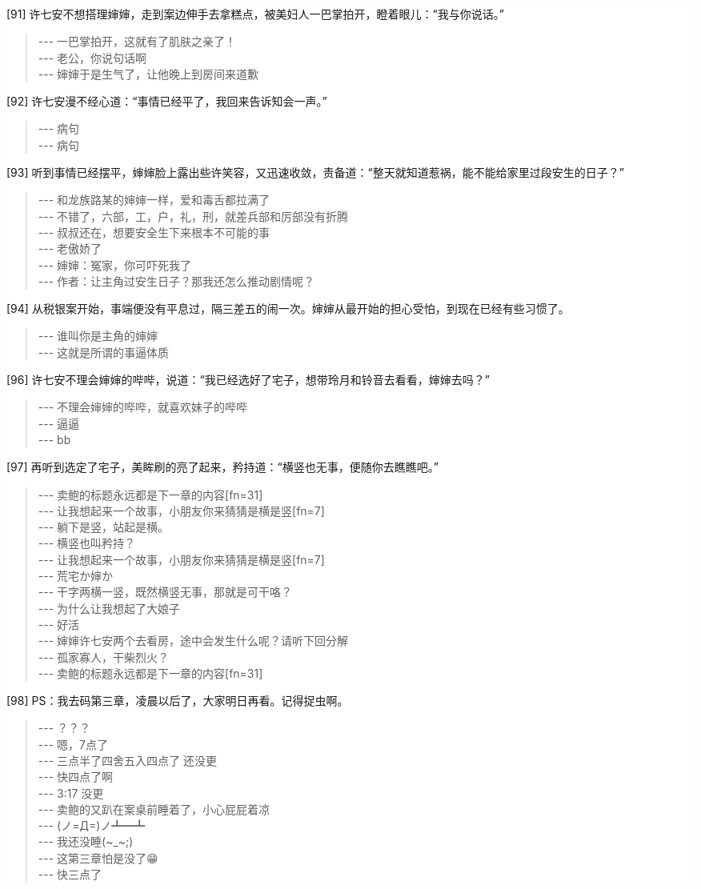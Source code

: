 [91] 许七安不想搭理婶婶，走到案边伸手去拿糕点，被美妇人一巴掌拍开，瞪着眼儿：“我与你说话。”
>--- 一巴掌拍开，这就有了肌肤之亲了！<br>
>--- 老公，你说句话啊<br>
>--- 婶婶于是生气了，让他晚上到房间来道歉<br>

[92] 许七安漫不经心道：“事情已经平了，我回来告诉知会一声。”
>--- 病句<br>
>--- 病句<br>

[93] 听到事情已经摆平，婶婶脸上露出些许笑容，又迅速收敛，责备道：“整天就知道惹祸，能不能给家里过段安生的日子？”
>--- 和龙族路某的婶婶一样，爱和毒舌都拉满了<br>
>--- 不错了，六部，工，户，礼，刑，就差兵部和厉部没有折腾<br>
>--- 叔叔还在，想要安全生下来根本不可能的事<br>
>--- 老傲娇了<br>
>--- 婶婶：冤家，你可吓死我了<br>
>--- 作者：让主角过安生日子？那我还怎么推动剧情呢？<br>

[94] 从税银案开始，事端便没有平息过，隔三差五的闹一次。婶婶从最开始的担心受怕，到现在已经有些习惯了。
>--- 谁叫你是主角的婶婶<br>
>--- 这就是所谓的事逼体质<br>

[96] 许七安不理会婶婶的哔哔，说道：“我已经选好了宅子，想带玲月和铃音去看看，婶婶去吗？”
>--- 不理会婶婶的哔哔，就喜欢妹子的哔哔<br>
>--- 逼逼<br>
>--- bb<br>

[97] 再听到选定了宅子，美眸刷的亮了起来，矜持道：“横竖也无事，便随你去瞧瞧吧。”
>--- 卖鲍的标题永远都是下一章的内容[fn=31]<br>
>--- 让我想起来一个故事，小朋友你来猜猜是横是竖[fn=7]<br>
>--- 躺下是竖，站起是横。<br>
>--- 横竖也叫矜持？<br>
>--- 让我想起来一个故事，小朋友你来猜猜是横是竖[fn=7]<br>
>--- 荒宅か婶か<br>
>--- 干字两横一竖，既然横竖无事，那就是可干咯？<br>
>--- 为什么让我想起了大娘子<br>
>--- 好活<br>
>--- 婶婶许七安两个去看房，途中会发生什么呢？请听下回分解<br>
>--- 孤家寡人，干柴烈火？<br>
>--- 卖鲍的标题永远都是下一章的内容[fn=31]<br>

[98] PS：我去码第三章，凌晨以后了，大家明日再看。记得捉虫啊。
>--- ？？？<br>
>--- 嗯，7点了<br>
>--- 三点半了四舍五入四点了 还没更<br>
>--- 快四点了啊<br>
>--- 3:17
没更<br>
>--- 卖鲍的又趴在案桌前睡着了，小心屁屁着凉<br>
>--- (ノ=Д=)ノ┻━┻<br>
>--- 我还没睡(~_~;)<br>
>--- 这第三章怕是没了😁<br>
>--- 快三点了<br>
